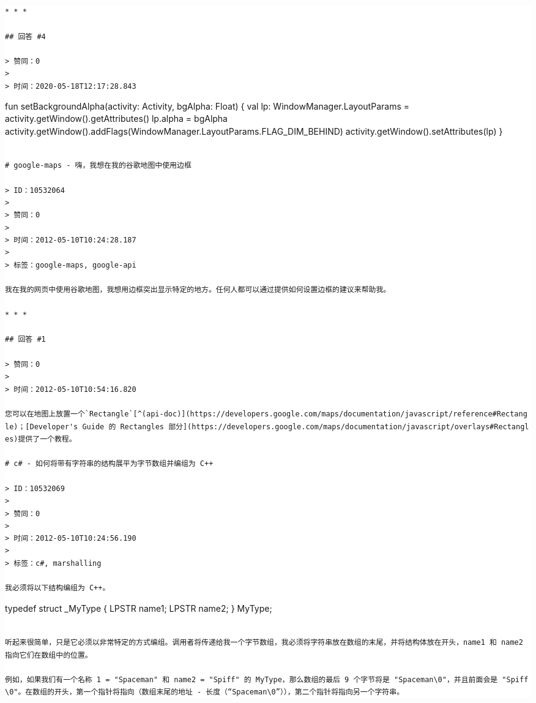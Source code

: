```
* * *

## 回答 #4

> 赞同：0
> 
> 时间：2020-05-18T12:17:28.843

```
fun setBackgroundAlpha(activity: Activity, bgAlpha: Float) {
    val lp: WindowManager.LayoutParams = activity.getWindow().getAttributes()
    lp.alpha = bgAlpha
    activity.getWindow().addFlags(WindowManager.LayoutParams.FLAG_DIM_BEHIND)
    activity.getWindow().setAttributes(lp)
} 
```**

# google-maps - 嗨，我想在我的谷歌地图中使用边框

> ID：10532064
> 
> 赞同：0
> 
> 时间：2012-05-10T10:24:28.187
> 
> 标签：google-maps, google-api

我在我的网页中使用谷歌地图，我想用边框突出显示特定的地方。任何人都可以通过提供如何设置边框的建议来帮助我。

* * *

## 回答 #1

> 赞同：0
> 
> 时间：2012-05-10T10:54:16.820

您可以在地图上放置一个`Rectangle`[^(api-doc)](https://developers.google.com/maps/documentation/javascript/reference#Rectangle)；[Developer's Guide 的 Rectangles 部分](https://developers.google.com/maps/documentation/javascript/overlays#Rectangles)提供了一个教程。

# c# - 如何将带有字符串的结构展平为字节数组并编组为 C++

> ID：10532069
> 
> 赞同：0
> 
> 时间：2012-05-10T10:24:56.190
> 
> 标签：c#, marshalling

我必须将以下结构编组为 C++。

```
typedef struct _MyType { 
    LPSTR    name1;
    LPSTR    name2;
} MyType; 
```

听起来很简单，只是它必须以非常特定的方式编组。调用者将传递给我一个字节数组，我必须将字符串放在数组的末尾，并将结构体放在开头，name1 和 name2 指向它们在数组中的位置。

例如，如果我们有一个名称 1 = "Spaceman" 和 name2 = "Spiff" 的 MyType，那么数组的最后 9 个字节将是 "Spaceman\0"，并且前面会是 "Spiff\0"。在数组的开头，第一个指针将指向（数组末尾的地址 - 长度（“Spaceman\0”）），第二个指针将指向另一个字符串。
```
